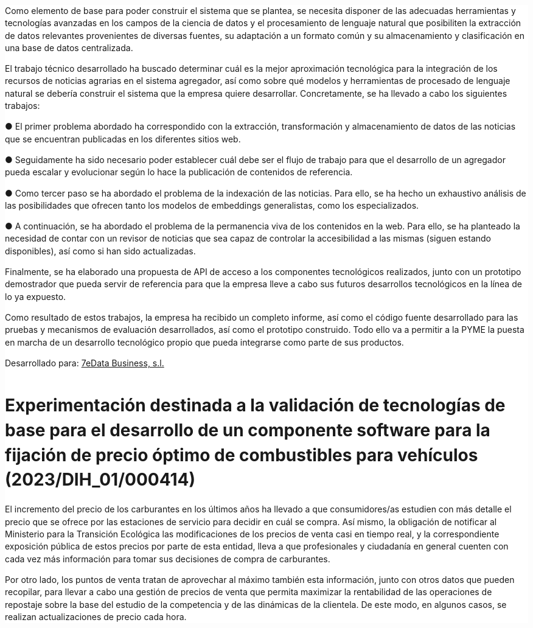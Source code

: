 Como elemento de base para poder construir el sistema que se plantea, se necesita disponer de las adecuadas herramientas y tecnologías avanzadas en los campos de la ciencia de datos y el procesamiento de lenguaje natural que posibiliten la extracción de datos relevantes provenientes de diversas fuentes, su adaptación a un formato común y su almacenamiento y clasificación en una base de datos centralizada. 
  
El trabajo técnico desarrollado ha buscado determinar cuál es la mejor aproximación tecnológica para la integración de los recursos de noticias agrarias en el sistema agregador, así como sobre qué modelos y herramientas de procesado de lenguaje natural se debería construir el sistema que la empresa quiere desarrollar. Concretamente, se ha llevado a cabo los siguientes trabajos:
  
●	El primer problema abordado ha correspondido con la extracción, transformación y almacenamiento de datos de las noticias que se encuentran publicadas en los diferentes sitios web. 
  
●	Seguidamente ha sido necesario poder establecer cuál debe ser el flujo de trabajo para que el desarrollo de un agregador pueda escalar y evolucionar según lo hace la publicación de contenidos de referencia. 
  
●	Como tercer paso se ha abordado el problema de la indexación de las noticias. Para ello, se ha hecho un exhaustivo análisis de las posibilidades que ofrecen tanto los modelos de embeddings generalistas, como los especializados.
  
●	A continuación, se ha abordado el problema de la permanencia viva de los contenidos en la web. Para ello, se ha planteado la necesidad de contar con un revisor de noticias que sea capaz de controlar la accesibilidad a las mismas (siguen estando disponibles), así como si han sido actualizadas.
  
Finalmente, se ha elaborado una propuesta de API de acceso a los componentes tecnológicos realizados, junto con un prototipo demostrador que pueda servir de referencia para que la empresa lleve a cabo sus futuros desarrollos tecnológicos en la línea de lo ya expuesto.
  
Como resultado de estos trabajos, la empresa ha recibido un completo informe, así como el código fuente desarrollado para las pruebas y mecanismos de evaluación desarrollados, así como el prototipo construido. Todo ello va a permitir a la PYME la puesta en marcha de un desarrollo tecnológico propio que pueda integrarse como parte de sus productos.
  
Desarrollado para: [7eData Business, s.l.](https://https://7edata.com)
  
  
  
# Experimentación destinada a la validación de tecnologías de base para el desarrollo de un componente software para la fijación de precio óptimo de combustibles para vehículos (2023/DIH_01/000414)

El incremento del precio de los carburantes en los últimos años ha llevado a que consumidores/as estudien con más detalle el precio que se ofrece por las estaciones de servicio para decidir en cuál se compra. Así mismo, la obligación de notificar al Ministerio para la Transición Ecológica las modificaciones de los precios de venta casi en tiempo real, y la correspondiente exposición pública de estos precios por parte de esta entidad, lleva a que profesionales y ciudadanía en general cuenten con cada vez más información para tomar sus decisiones de compra de carburantes.
  
Por otro lado, los puntos de venta tratan de aprovechar al máximo también esta información, junto con otros datos que pueden recopilar, para llevar a cabo una gestión de precios de venta que permita maximizar la rentabilidad de las operaciones de repostaje sobre la base del estudio de la competencia y de las dinámicas de la clientela. De este modo, en algunos casos, se realizan actualizaciones de precio cada hora.
  